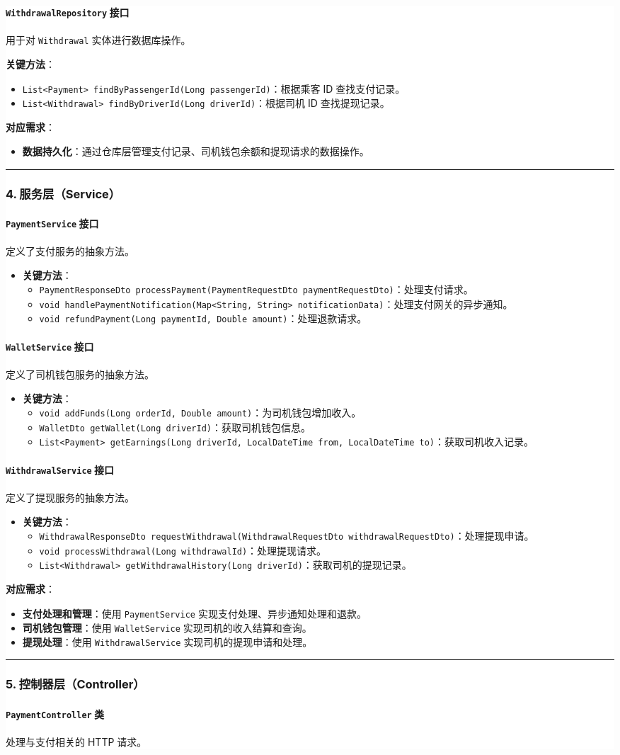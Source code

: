 #### **`WithdrawalRepository` 接口**

用于对 `Withdrawal` 实体进行数据库操作。

**关键方法**：

-   `List<Payment> findByPassengerId(Long passengerId)`：根据乘客 ID 查找支付记录。
-   `List<Withdrawal> findByDriverId(Long driverId)`：根据司机 ID 查找提现记录。

**对应需求**：

-   **数据持久化**：通过仓库层管理支付记录、司机钱包余额和提现请求的数据操作。

* * * * *

### 4\. 服务层（Service）

#### **`PaymentService` 接口**

定义了支付服务的抽象方法。

-   **关键方法**：
    -   `PaymentResponseDto processPayment(PaymentRequestDto paymentRequestDto)`：处理支付请求。
    -   `void handlePaymentNotification(Map<String, String> notificationData)`：处理支付网关的异步通知。
    -   `void refundPayment(Long paymentId, Double amount)`：处理退款请求。

#### **`WalletService` 接口**

定义了司机钱包服务的抽象方法。

-   **关键方法**：
    -   `void addFunds(Long orderId, Double amount)`：为司机钱包增加收入。
    -   `WalletDto getWallet(Long driverId)`：获取司机钱包信息。
    -   `List<Payment> getEarnings(Long driverId, LocalDateTime from, LocalDateTime to)`：获取司机收入记录。

#### **`WithdrawalService` 接口**

定义了提现服务的抽象方法。

-   **关键方法**：
    -   `WithdrawalResponseDto requestWithdrawal(WithdrawalRequestDto withdrawalRequestDto)`：处理提现申请。
    -   `void processWithdrawal(Long withdrawalId)`：处理提现请求。
    -   `List<Withdrawal> getWithdrawalHistory(Long driverId)`：获取司机的提现记录。

**对应需求**：

-   **支付处理和管理**：使用 `PaymentService` 实现支付处理、异步通知处理和退款。
-   **司机钱包管理**：使用 `WalletService` 实现司机的收入结算和查询。
-   **提现处理**：使用 `WithdrawalService` 实现司机的提现申请和处理。

* * * * *

### 5\. 控制器层（Controller）

#### **`PaymentController` 类**

处理与支付相关的 HTTP 请求。
